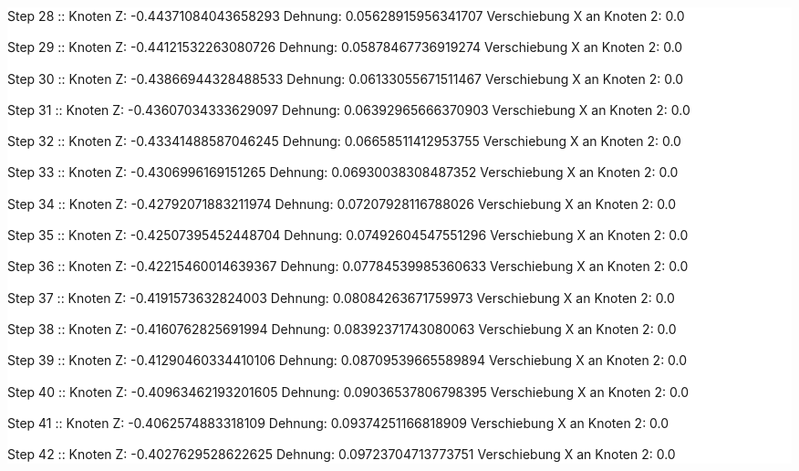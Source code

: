 Step 28 :: Knoten Z: -0.44371084043658293
Dehnung: 0.05628915956341707
Verschiebung X an Knoten 2: 0.0

Step 29 :: Knoten Z: -0.44121532263080726
Dehnung: 0.05878467736919274
Verschiebung X an Knoten 2: 0.0

Step 30 :: Knoten Z: -0.43866944328488533
Dehnung: 0.06133055671511467
Verschiebung X an Knoten 2: 0.0

Step 31 :: Knoten Z: -0.43607034333629097
Dehnung: 0.06392965666370903
Verschiebung X an Knoten 2: 0.0

Step 32 :: Knoten Z: -0.43341488587046245
Dehnung: 0.06658511412953755
Verschiebung X an Knoten 2: 0.0

Step 33 :: Knoten Z: -0.4306996169151265
Dehnung: 0.06930038308487352
Verschiebung X an Knoten 2: 0.0

Step 34 :: Knoten Z: -0.42792071883211974
Dehnung: 0.07207928116788026
Verschiebung X an Knoten 2: 0.0

Step 35 :: Knoten Z: -0.42507395452448704
Dehnung: 0.07492604547551296
Verschiebung X an Knoten 2: 0.0

Step 36 :: Knoten Z: -0.42215460014639367
Dehnung: 0.07784539985360633
Verschiebung X an Knoten 2: 0.0

Step 37 :: Knoten Z: -0.4191573632824003
Dehnung: 0.08084263671759973
Verschiebung X an Knoten 2: 0.0

Step 38 :: Knoten Z: -0.4160762825691994
Dehnung: 0.08392371743080063
Verschiebung X an Knoten 2: 0.0

Step 39 :: Knoten Z: -0.41290460334410106
Dehnung: 0.08709539665589894
Verschiebung X an Knoten 2: 0.0

Step 40 :: Knoten Z: -0.40963462193201605
Dehnung: 0.09036537806798395
Verschiebung X an Knoten 2: 0.0

Step 41 :: Knoten Z: -0.4062574883318109
Dehnung: 0.09374251166818909
Verschiebung X an Knoten 2: 0.0

Step 42 :: Knoten Z: -0.4027629528622625
Dehnung: 0.09723704713773751
Verschiebung X an Knoten 2: 0.0
